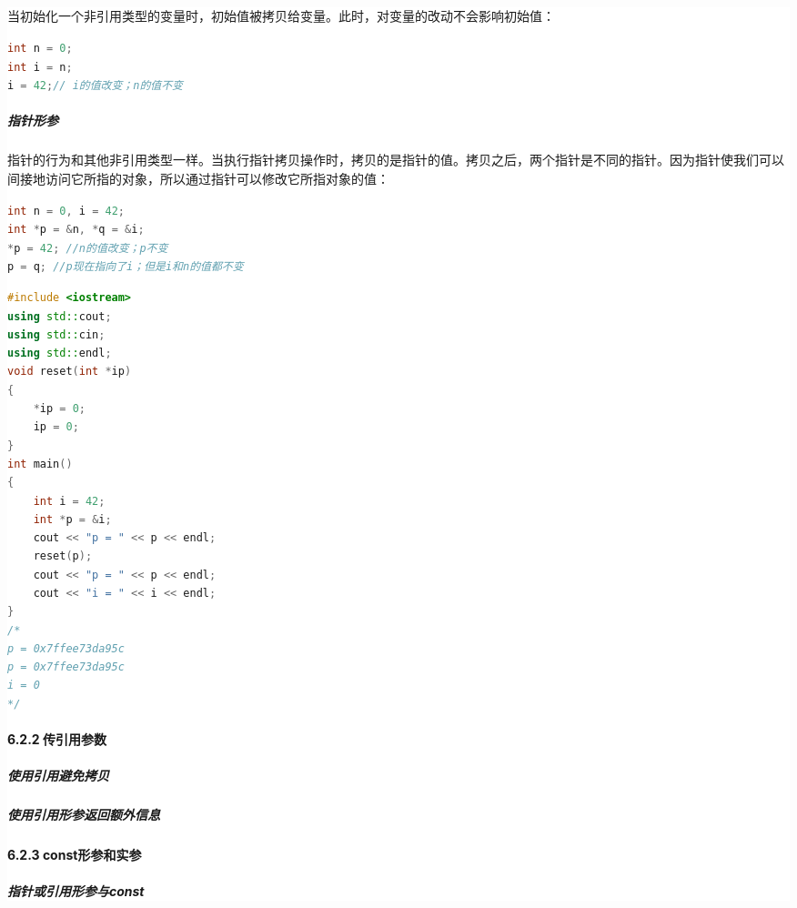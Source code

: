 当初始化一个非引用类型的变量时，初始值被拷贝给变量。此时，对变量的改动不会影响初始值：

```cpp
int n = 0;
int i = n;
i = 42;// i的值改变；n的值不变
```

##### 指针形参

指针的行为和其他非引用类型一样。当执行指针拷贝操作时，拷贝的是指针的值。拷贝之后，两个指针是不同的指针。因为指针使我们可以间接地访问它所指的对象，所以通过指针可以修改它所指对象的值：

```cpp
int n = 0, i = 42;
int *p = &n, *q = &i; 
*p = 42; //n的值改变；p不变
p = q; //p现在指向了i；但是i和n的值都不变
```

```cpp
#include <iostream>
using std::cout;
using std::cin;
using std::endl;
void reset(int *ip)
{
	*ip = 0;
	ip = 0;
}
int main()
{   
	int i = 42;
	int *p = &i;
	cout << "p = " << p << endl;
	reset(p);
	cout << "p = " << p << endl;
	cout << "i = " << i << endl;
}
/*
p = 0x7ffee73da95c
p = 0x7ffee73da95c
i = 0
*/

```

#### 6.2.2 传引用参数

##### 使用引用避免拷贝

##### 使用引用形参返回额外信息

#### 6.2.3 const形参和实参

##### 指针或引用形参与const
